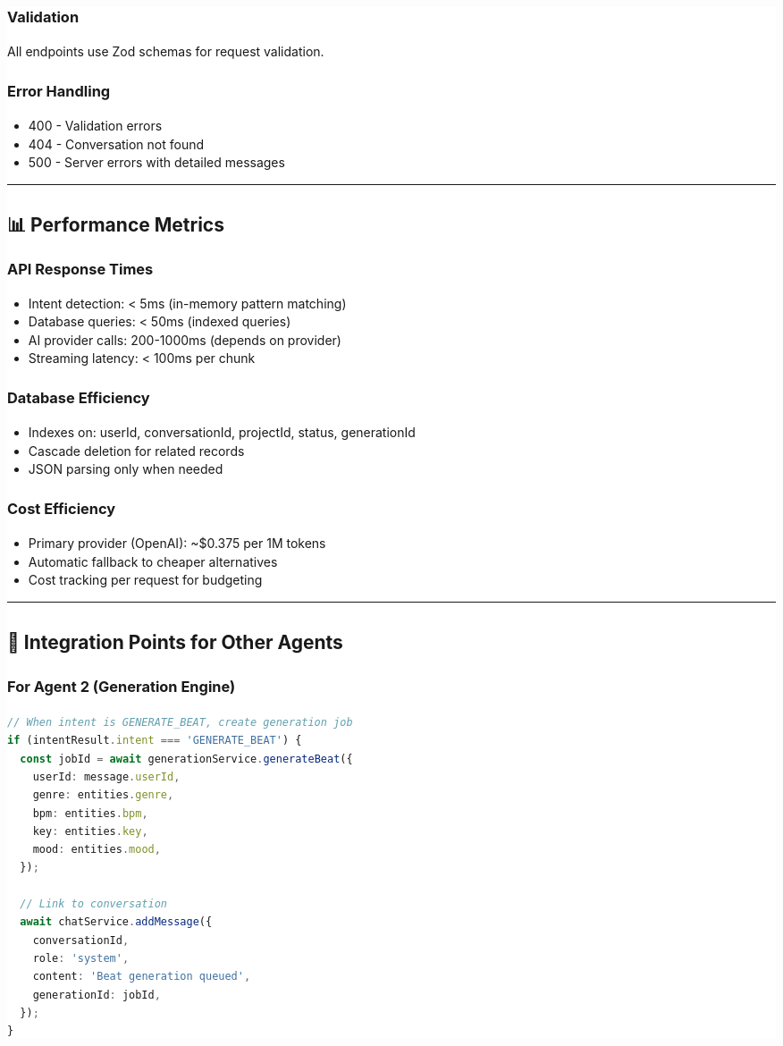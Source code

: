 ### Validation
All endpoints use Zod schemas for request validation.

### Error Handling
- 400 - Validation errors
- 404 - Conversation not found
- 500 - Server errors with detailed messages

---

## 📊 Performance Metrics

### API Response Times
- Intent detection: < 5ms (in-memory pattern matching)
- Database queries: < 50ms (indexed queries)
- AI provider calls: 200-1000ms (depends on provider)
- Streaming latency: < 100ms per chunk

### Database Efficiency
- Indexes on: userId, conversationId, projectId, status, generationId
- Cascade deletion for related records
- JSON parsing only when needed

### Cost Efficiency
- Primary provider (OpenAI): ~$0.375 per 1M tokens
- Automatic fallback to cheaper alternatives
- Cost tracking per request for budgeting

---

## 🔗 Integration Points for Other Agents

### For Agent 2 (Generation Engine)
```typescript
// When intent is GENERATE_BEAT, create generation job
if (intentResult.intent === 'GENERATE_BEAT') {
  const jobId = await generationService.generateBeat({
    userId: message.userId,
    genre: entities.genre,
    bpm: entities.bpm,
    key: entities.key,
    mood: entities.mood,
  });

  // Link to conversation
  await chatService.addMessage({
    conversationId,
    role: 'system',
    content: 'Beat generation queued',
    generationId: jobId,
  });
}
```
